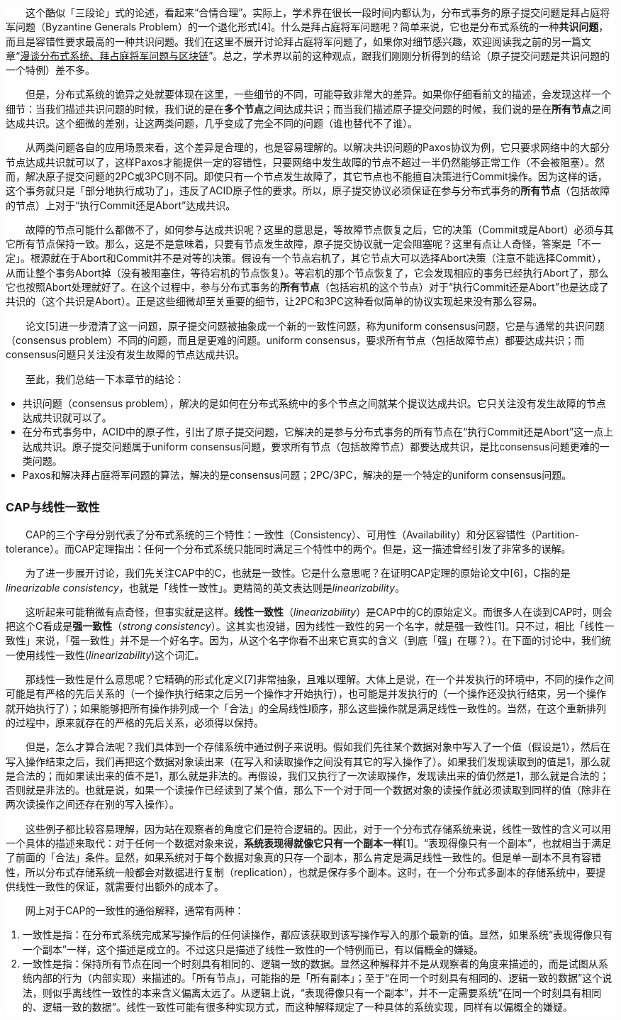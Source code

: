   这个酷似「三段论」式的论述，看起来“合情合理”。实际上，学术界在很长一段时间内都认为，分布式事务的原子提交问题是拜占庭将军问题（Byzantine Generals Problem）的一个退化形式[4]。什么是拜占庭将军问题呢？简单来说，它也是分布式系统的一种**共识问题**，而且是容错性要求最高的一种共识问题。我们在这里不展开讨论拜占庭将军问题了，如果你对细节感兴趣，欢迎阅读我之前的另一篇文章“[漫谈分布式系统、拜占庭将军问题与区块链](https://mp.weixin.qq.com/s?__biz=MzA4NTg1MjM0Mg==&mid=2657261626&idx=1&sn=6b32cc7a7a62bee303a8d1c4952d9031&scene=21#wechat_redirect)”。总之，学术界以前的这种观点，跟我们刚刚分析得到的结论（原子提交问题是共识问题的一个特例）差不多。

  但是，分布式系统的诡异之处就要体现在这里，一些细节的不同，可能导致非常大的差异。如果你仔细看前文的描述，会发现这样一个细节：当我们描述共识问题的时候，我们说的是在**多个节点**之间达成共识；而当我们描述原子提交问题的时候，我们说的是在**所有节点**之间达成共识。这个细微的差别，让这两类问题，几乎变成了完全不同的问题（谁也替代不了谁）。

  从两类问题各自的应用场景来看，这个差异是合理的，也是容易理解的。以解决共识问题的Paxos协议为例，它只要求网络中的大部分节点达成共识就可以了，这样Paxos才能提供一定的容错性，只要网络中发生故障的节点不超过一半仍然能够正常工作（不会被阻塞）。然而，解决原子提交问题的2PC或3PC则不同。即使只有一个节点发生故障了，其它节点也不能擅自决策进行Commit操作。因为这样的话，这个事务就只是「部分地执行成功了」，违反了ACID原子性的要求。所以，原子提交协议必须保证在参与分布式事务的**所有节点**（包括故障的节点）上对于“执行Commit还是Abort”达成共识。

  故障的节点可能什么都做不了，如何参与达成共识呢？这里的意思是，等故障节点恢复之后，它的决策（Commit或是Abort）必须与其它所有节点保持一致。那么，这是不是意味着，只要有节点发生故障，原子提交协议就一定会阻塞呢？这里有点让人奇怪，答案是「不一定」。根源就在于Abort和Commit并不是对等的决策。假设有一个节点宕机了，其它节点大可以选择Abort决策（注意不能选择Commit），从而让整个事务Abort掉（没有被阻塞住，等待宕机的节点恢复）。等宕机的那个节点恢复了，它会发现相应的事务已经执行Abort了，那么它也按照Abort处理就好了。在这个过程中，参与分布式事务的**所有节点**（包括宕机的这个节点）对于“执行Commit还是Abort”也是达成了共识的（这个共识是Abort）。正是这些细微却至关重要的细节，让2PC和3PC这种看似简单的协议实现起来没有那么容易。

  论文[5]进一步澄清了这一问题，原子提交问题被抽象成一个新的一致性问题，称为uniform consensus问题，它是与通常的共识问题（consensus problem）不同的问题，而且是更难的问题。uniform consensus，要求所有节点（包括故障节点）都要达成共识；而consensus问题只关注没有发生故障的节点达成共识。

  至此，我们总结一下本章节的结论：

- 共识问题（consensus problem），解决的是如何在分布式系统中的多个节点之间就某个提议达成共识。它只关注没有发生故障的节点达成共识就可以了。
- 在分布式事务中，ACID中的原子性，引出了原子提交问题，它解决的是参与分布式事务的所有节点在“执行Commit还是Abort”这一点上达成共识。原子提交问题属于uniform consensus问题，要求所有节点（包括故障节点）都要达成共识，是比consensus问题更难的一类问题。
- Paxos和解决拜占庭将军问题的算法，解决的是consensus问题；2PC/3PC，解决的是一个特定的uniform consensus问题。

### CAP与线性一致性

  CAP的三个字母分别代表了分布式系统的三个特性：一致性（Consistency）、可用性（Availability）和分区容错性（Partition-tolerance）。而CAP定理指出：任何一个分布式系统只能同时满足三个特性中的两个。但是，这一描述曾经引发了非常多的误解。

  为了进一步展开讨论，我们先关注CAP中的C，也就是一致性。它是什么意思呢？在证明CAP定理的原始论文中[6]，C指的是*linearizable consistency*，也就是「线性一致性」。更精简的英文表达则是*linearizability*。

  这听起来可能稍微有点奇怪，但事实就是这样。**线性一致性**（*linearizability*）是CAP中的C的原始定义。而很多人在谈到CAP时，则会把这个C看成是**强一致性**（*strong consistency*）。这其实也没错，因为线性一致性的另一个名字，就是强一致性[1]。只不过，相比「线性一致性」来说，「强一致性」并不是一个好名字。因为，从这个名字你看不出来它真实的含义（到底「强」在哪？）。在下面的讨论中，我们统一使用线性一致性(*linearizability*)这个词汇。

  那线性一致性是什么意思呢？它精确的形式化定义[7]非常抽象，且难以理解。大体上是说，在一个并发执行的环境中，不同的操作之间可能是有严格的先后关系的（一个操作执行结束之后另一个操作才开始执行），也可能是并发执行的（一个操作还没执行结束，另一个操作就开始执行了）；如果能够把所有操作排列成一个「合法」的全局线性顺序，那么这些操作就是满足线性一致性的。当然，在这个重新排列的过程中，原来就存在的严格的先后关系，必须得以保持。

  但是，怎么才算合法呢？我们具体到一个存储系统中通过例子来说明。假如我们先往某个数据对象中写入了一个值（假设是1），然后在写入操作结束之后，我们再把这个数据对象读出来（在写入和读取操作之间没有其它的写入操作了）。如果我们发现读取到的值是1，那么就是合法的；而如果读出来的值不是1，那么就是非法的。再假设，我们又执行了一次读取操作，发现读出来的值仍然是1，那么就是合法的；否则就是非法的。也就是说，如果一个读操作已经读到了某个值，那么下一个对于同一个数据对象的读操作就必须读取到同样的值（除非在两次读操作之间还存在别的写入操作）。

  这些例子都比较容易理解，因为站在观察者的角度它们是符合逻辑的。因此，对于一个分布式存储系统来说，线性一致性的含义可以用一个具体的描述来取代：对于任何一个数据对象来说，**系统表现得就像它只有一个副本一样**[1]。“表现得像只有一个副本”，也就相当于满足了前面的「合法」条件。显然，如果系统对于每个数据对象真的只存一个副本，那么肯定是满足线性一致性的。但是单一副本不具有容错性，所以分布式存储系统一般都会对数据进行复制（replication），也就是保存多个副本。这时，在一个分布式多副本的存储系统中，要提供线性一致性的保证，就需要付出额外的成本了。

  网上对于CAP的一致性的通俗解释，通常有两种：

1. 一致性是指：在分布式系统完成某写操作后的任何读操作，都应该获取到该写操作写入的那个最新的值。显然，如果系统“表现得像只有一个副本”一样，这个描述是成立的。不过这只是描述了线性一致性的一个特例而已，有以偏概全的嫌疑。
2. 一致性是指：保持所有节点在同一个时刻具有相同的、逻辑一致的数据。显然这种解释并不是从观察者的角度来描述的，而是试图从系统内部的行为（内部实现）来描述的。「所有节点」，可能指的是「所有副本」；至于“在同一个时刻具有相同的、逻辑一致的数据”这个说法，则似乎离线性一致性的本来含义偏离太远了。从逻辑上说，“表现得像只有一个副本”，并不一定需要系统“在同一个时刻具有相同的、逻辑一致的数据”。线性一致性可能有很多种实现方式，而这种解释规定了一种具体的系统实现，同样有以偏概全的嫌疑。
